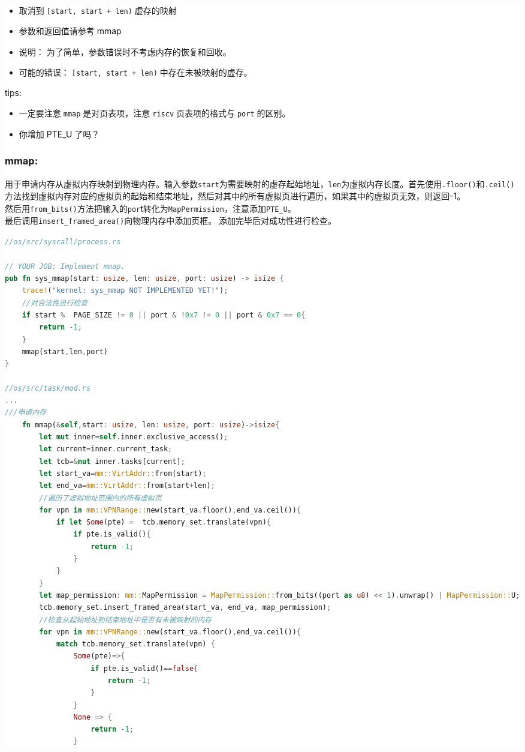 * 取消到 `[start, start + len)` 虚存的映射  

* 参数和返回值请参考 mmap

* 说明：
为了简单，参数错误时不考虑内存的恢复和回收。

* 可能的错误：
`[start, start + len)` 中存在未被映射的虚存。

tips:

* 一定要注意 `mmap` 是对页表项，注意 `riscv` 页表项的格式与 `port` 的区别。

* 你增加 PTE_U 了吗？

### mmap:
用于申请内存从虚拟内存映射到物理内存。输入参数`start`为需要映射的虚存起始地址，`len`为虚拟内存长度。首先使用`.floor()`和`.ceil()`方法找到虚拟内存对应的虚拟页的起始和结束地址，然后对其中的所有虚拟页进行遍历，如果其中的虚拟页无效，则返回-1。  
然后用`from_bits()`方法把输入的`por`t转化为`MapPermission`，注意添加`PTE_U`。  
最后调用`insert_framed_area()`向物理内存中添加页框。
添加完毕后对成功性进行检查。  
```rust
//os/src/syscall/process.rs

// YOUR JOB: Implement mmap.
pub fn sys_mmap(start: usize, len: usize, port: usize) -> isize {
    trace!("kernel: sys_mmap NOT IMPLEMENTED YET!");
    //对合法性进行检查
    if start %  PAGE_SIZE != 0 || port & !0x7 != 0 || port & 0x7 == 0{
        return -1;
    }
    mmap(start,len,port)
}

//os/src/task/mod.rs
...
///申请内存
    fn mmap(&self,start: usize, len: usize, port: usize)->isize{
        let mut inner=self.inner.exclusive_access();
        let current=inner.current_task;
        let tcb=&mut inner.tasks[current];
        let start_va=mm::VirtAddr::from(start);
        let end_va=mm::VirtAddr::from(start+len);
        //遍历了虚拟地址范围内的所有虚拟页
        for vpn in mm::VPNRange::new(start_va.floor(),end_va.ceil()){
            if let Some(pte) =  tcb.memory_set.translate(vpn){
                if pte.is_valid(){
                    return -1;
                }
            }
        }
        let map_permission: mm::MapPermission = MapPermission::from_bits((port as u8) << 1).unwrap() | MapPermission::U;
        tcb.memory_set.insert_framed_area(start_va, end_va, map_permission);
        //检查从起始地址到结束地址中是否有未被映射的内存
        for vpn in mm::VPNRange::new(start_va.floor(),end_va.ceil()){
            match tcb.memory_set.translate(vpn) {
                Some(pte)=>{
                    if pte.is_valid()==false{
                        return -1;
                    }
                }
                None => {
                    return -1;
                }
```